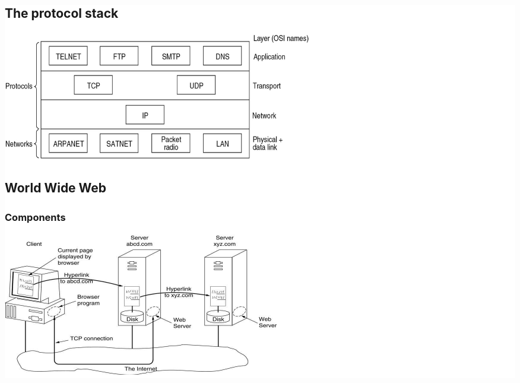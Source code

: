 ## The protocol stack

<img src="Networking.assets/image-20200623220136817.png" alt="image-20200623220136817" style="zoom:50%;" />

## World Wide Web

### Components 

<img src="Networking.assets/image-20200623220713752.png" alt="image-20200623220713752" style="zoom:50%;" />
